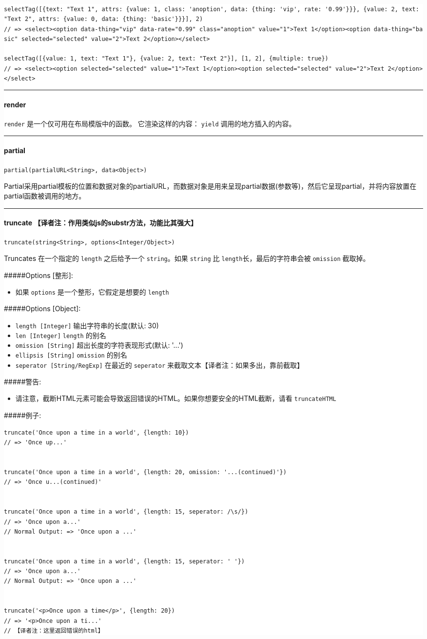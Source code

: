 ```
selectTag([{text: "Text 1", attrs: {value: 1, class: 'anoption', data: {thing: 'vip', rate: '0.99'}}}, {value: 2, text: "Text 2", attrs: {value: 0, data: {thing: 'basic'}}}], 2)
// => <select><option data-thing="vip" data-rate="0.99" class="anoption" value="1">Text 1</option><option data-thing="basic" selected="selected" value="2">Text 2</option></select>

selectTag([{value: 1, text: "Text 1"}, {value: 2, text: "Text 2"}], [1, 2], {multiple: true})
// => <select><option selected="selected" value="1">Text 1</option><option selected="selected" value="2">Text 2</option></select>

```

* * *

#### render
`render` 是一个仅可用在布局模版中的函数。 它渲染这样的内容： `yield` 调用的地方插入的内容。

* * *

#### partial
`partial(partialURL<String>, data<Object>)`

Partial采用partial模板的位置和数据对象的partialURL，而数据对象是用来呈现partial数据(参数等)，然后它呈现partial，并将内容放置在partial函数被调用的地方。

* * *

#### truncate 【译者注：作用类似js的substr方法，功能比其强大】
`truncate(string<String>, options<Integer/Object>)`

Truncates 在一个指定的 `length` 之后给予一个 `string`。如果 `string` 比 `length`长，最后的字符串会被 `omission` 截取掉。

#####Options [整形]:
- 如果 `options` 是一个整形，它假定是想要的 `length`

#####Options [Object]:
- `length [Integer]` 输出字符串的长度(默认: 30)
- `len [Integer]`  `length` 的别名
- `omission [String]` 超出长度的字符表现形式(默认: '...')
- `ellipsis [String]` `omission` 的别名
- `seperator [String/RegExp]` 在最近的 `seperator` 来截取文本【译者注：如果多出，靠前截取】

#####警告:
- 请注意，截断HTML元素可能会导致返回错误的HTML。如果你想要安全的HTML截断，请看 `truncateHTML`

#####例子:
```
truncate('Once upon a time in a world', {length: 10})
// => 'Once up...'


truncate('Once upon a time in a world', {length: 20, omission: '...(continued)'})
// => 'Once u...(continued)'


truncate('Once upon a time in a world', {length: 15, seperator: /\s/})
// => 'Once upon a...'
// Normal Output: => 'Once upon a ...'


truncate('Once upon a time in a world', {length: 15, seperator: ' '})
// => 'Once upon a...'
// Normal Output: => 'Once upon a ...'


truncate('<p>Once upon a time</p>', {length: 20})
// => '<p>Once upon a ti...'
// 【译者注：这里返回错误的html】
```
